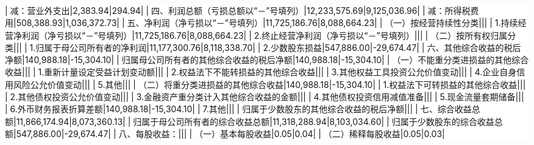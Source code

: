 | 减：营业外支出|2,383.94|294.94|
| 四、利润总额（亏损总额以“－”号填列）|12,233,575.69|9,125,036.96|
| 减：所得税费用|508,388.93|1,036,372.73|
| 五、净利润（净亏损以“－”号填列）|11,725,186.76|8,088,664.23|
| （一）按经营持续性分类|||
| 1.持续经营净利润（净亏损以“－”号填列）|11,725,186.76|8,088,664.23|
| 2.终止经营净利润（净亏损以“－”号填列）|||
| （二）按所有权归属分类|||
| 1.归属于母公司所有者的净利润|11,177,300.76|8,118,338.70|
| 2.少数股东损益|547,886.00|-29,674.47|
| 六、其他综合收益的税后净额|140,988.18|-15,304.10|
| 归属母公司所有者的其他综合收益的税后净额|140,988.18|-15,304.10|
| （一）不能重分类进损益的其他综合收益|||
| 1.重新计量设定受益计划变动额|||
| 2.权益法下不能转损益的其他综合收益|||
| 3.其他权益工具投资公允价值变动|||
| 4.企业自身信用风险公允价值变动|||
| 5.其他|||
| （二）将重分类进损益的其他综合收益|140,988.18|-15,304.10|
| 1.权益法下可转损益的其他综合收益|||
| 2.其他债权投资公允价值变动|||
| 3.金融资产重分类计入其他综合收益的金额|||
| 4.其他债权投资信用减值准备|||
| 5.现金流量套期储备|||
| 6.外币财务报表折算差额|140,988.18|-15,304.10|
| 7.其他|||
| 归属于少数股东的其他综合收益的税后净额|||
| 七、综合收益总额|11,866,174.94|8,073,360.13|
| 归属于母公司所有者的综合收益总额|11,318,288.94|8,103,034.60|
| 归属于少数股东的综合收益总额|547,886.00|-29,674.47|
| 八、每股收益：|||
| （一）基本每股收益|0.05|0.04|
| （二）稀释每股收益|0.05|0.03|  
